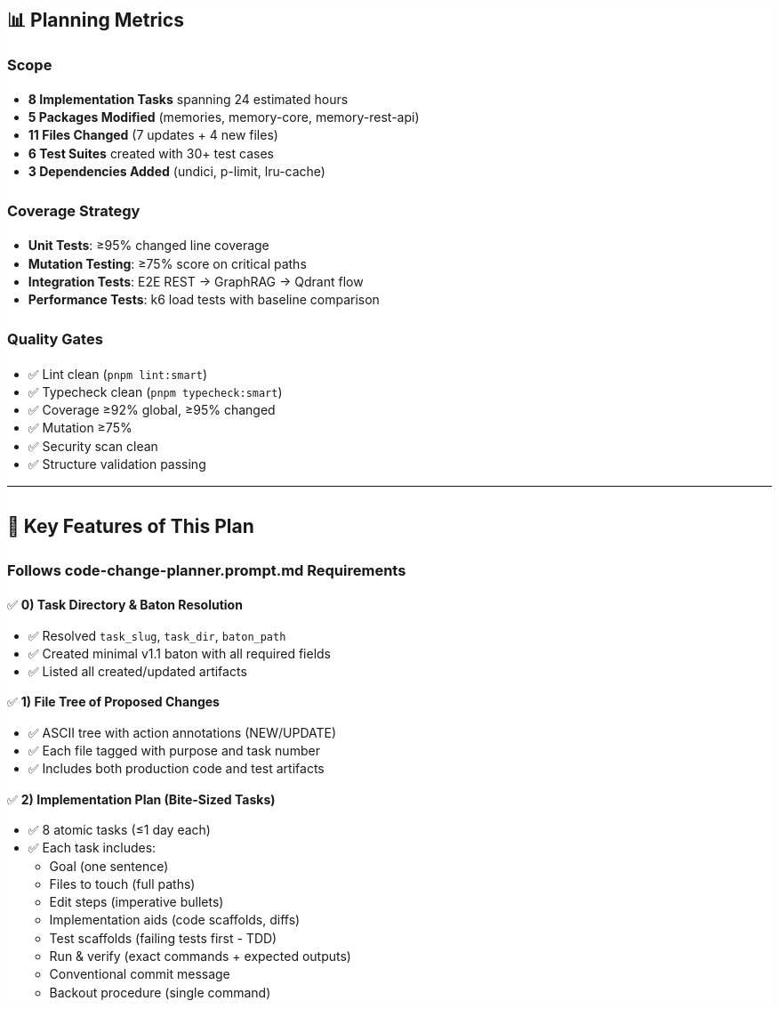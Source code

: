 
## 📊 Planning Metrics

### Scope

- **8 Implementation Tasks** spanning 24 estimated hours
- **5 Packages Modified** (memories, memory-core, memory-rest-api)
- **11 Files Changed** (7 updates + 4 new files)
- **6 Test Suites** created with 30+ test cases
- **3 Dependencies Added** (undici, p-limit, lru-cache)

### Coverage Strategy

- **Unit Tests**: ≥95% changed line coverage
- **Mutation Testing**: ≥75% score on critical paths
- **Integration Tests**: E2E REST → GraphRAG → Qdrant flow
- **Performance Tests**: k6 load tests with baseline comparison

### Quality Gates

- ✅ Lint clean (`pnpm lint:smart`)
- ✅ Typecheck clean (`pnpm typecheck:smart`)
- ✅ Coverage ≥92% global, ≥95% changed
- ✅ Mutation ≥75%
- ✅ Security scan clean
- ✅ Structure validation passing

---

## 🎯 Key Features of This Plan

### Follows code-change-planner.prompt.md Requirements

✅ **0) Task Directory & Baton Resolution**

- ✅ Resolved `task_slug`, `task_dir`, `baton_path`
- ✅ Created minimal v1.1 baton with all required fields
- ✅ Listed all created/updated artifacts

✅ **1) File Tree of Proposed Changes**

- ✅ ASCII tree with action annotations (NEW/UPDATE)
- ✅ Each file tagged with purpose and task number
- ✅ Includes both production code and test artifacts

✅ **2) Implementation Plan (Bite-Sized Tasks)**

- ✅ 8 atomic tasks (≤1 day each)
- ✅ Each task includes:
  - Goal (one sentence)
  - Files to touch (full paths)
  - Edit steps (imperative bullets)
  - Implementation aids (code scaffolds, diffs)
  - Test scaffolds (failing tests first - TDD)
  - Run & verify (exact commands + expected outputs)
  - Conventional commit message
  - Backout procedure (single command)
